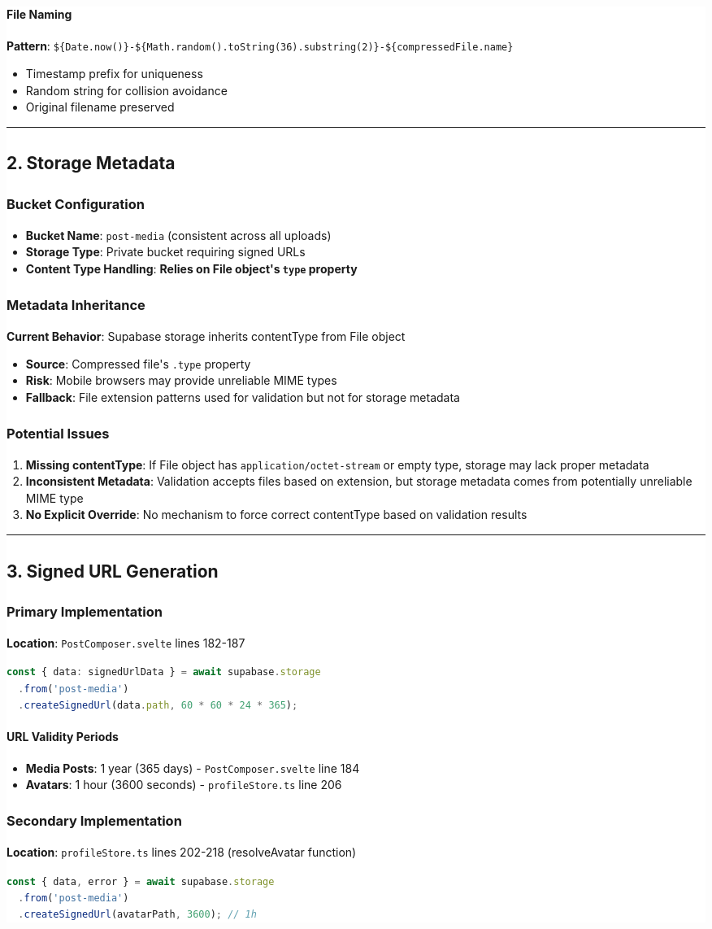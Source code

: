 #### File Naming
**Pattern**: `${Date.now()}-${Math.random().toString(36).substring(2)}-${compressedFile.name}`
- Timestamp prefix for uniqueness
- Random string for collision avoidance
- Original filename preserved

---

## 2. Storage Metadata

### Bucket Configuration
- **Bucket Name**: `post-media` (consistent across all uploads)
- **Storage Type**: Private bucket requiring signed URLs
- **Content Type Handling**: **Relies on File object's `type` property**

### Metadata Inheritance
**Current Behavior**: Supabase storage inherits contentType from File object
- **Source**: Compressed file's `.type` property
- **Risk**: Mobile browsers may provide unreliable MIME types
- **Fallback**: File extension patterns used for validation but not for storage metadata

### Potential Issues
1. **Missing contentType**: If File object has `application/octet-stream` or empty type, storage may lack proper metadata
2. **Inconsistent Metadata**: Validation accepts files based on extension, but storage metadata comes from potentially unreliable MIME type
3. **No Explicit Override**: No mechanism to force correct contentType based on validation results

---

## 3. Signed URL Generation

### Primary Implementation
**Location**: `PostComposer.svelte` lines 182-187

```typescript
const { data: signedUrlData } = await supabase.storage
  .from('post-media')
  .createSignedUrl(data.path, 60 * 60 * 24 * 365);
```

#### URL Validity Periods
- **Media Posts**: 1 year (365 days) - `PostComposer.svelte` line 184
- **Avatars**: 1 hour (3600 seconds) - `profileStore.ts` line 206

### Secondary Implementation
**Location**: `profileStore.ts` lines 202-218 (resolveAvatar function)

```typescript
const { data, error } = await supabase.storage
  .from('post-media')
  .createSignedUrl(avatarPath, 3600); // 1h
```
